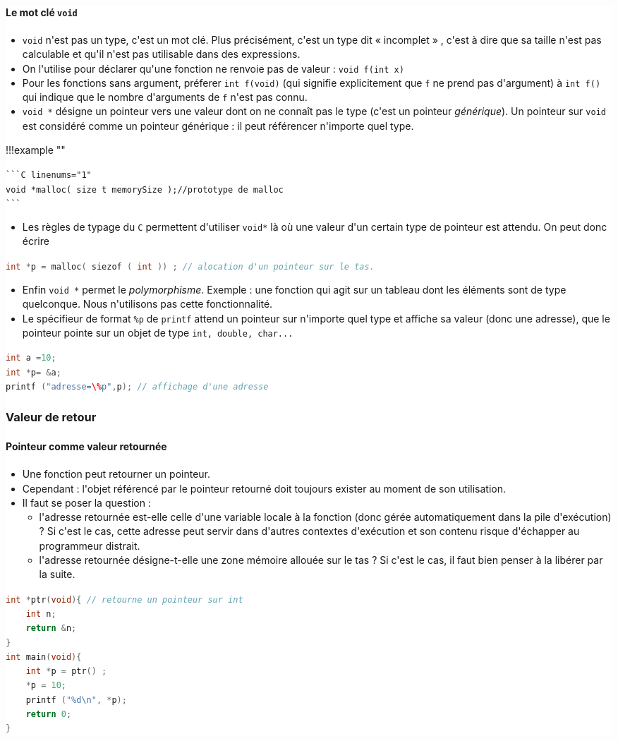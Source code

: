 #### Le mot clé `void`

- `void` n'est pas un type, c'est un mot clé. Plus précisément, c'est un type dit « incomplet » , c'est à dire que sa taille n'est pas calculable et qu'il n'est pas utilisable dans des expressions.
- On l'utilise pour déclarer qu'une fonction ne renvoie pas de valeur : `void f(int x)`
- Pour les fonctions sans argument, préferer `int f(void)` (qui signifie explicitement que `f` ne prend pas d'argument) à `int f()` qui indique que le nombre d'arguments de `f` n'est pas connu.
- `void *` désigne un pointeur vers une valeur dont on ne connaît pas le type (c'est un pointeur _générique_). Un pointeur sur `void` est considéré comme un pointeur générique : il peut référencer n'importe quel type.

!!!example ""

    ```C linenums="1"
    void *malloc( size t memorySize );//prototype de malloc
    ```

- Les règles de typage du $\texttt{C}$ permettent d'utiliser `void*` là où une valeur d'un certain type de pointeur est attendu. On peut donc écrire

```C linenums="1"
int *p = malloc( siezof ( int )) ; // alocation d'un pointeur sur le tas.
```

- Enfin `void *` permet le _polymorphisme_. Exemple : une fonction qui agit sur un tableau dont les éléments sont de type quelconque. Nous n'utilisons pas cette fonctionnalité.
- Le spécifieur de format `%p` de `printf` attend un pointeur sur n'importe quel type et affiche sa valeur (donc une adresse), que le pointeur pointe sur un objet de type `int, double, char...`

```C linenums="1"
int a =10;
int *p= &a;
printf ("adresse=\%p",p); // affichage d'une adresse
```

### Valeur de retour

#### Pointeur comme valeur retournée

- Une fonction peut retourner un pointeur.
- Cependant : l'objet référencé par le pointeur retourné doit toujours exister au moment de son utilisation.
- Il faut se poser la question :
    - l'adresse retournée est-elle celle d'une variable locale à la fonction (donc gérée automatiquement dans la pile d'exécution) ? Si c'est le cas, cette adresse peut servir dans d'autres contextes d'exécution et son contenu risque d'échapper au programmeur distrait.
    - l'adresse retournée désigne-t-elle une zone mémoire allouée sur le tas ? Si c'est le cas, il faut bien penser à la libérer par la suite.

```C linenums="1"
int *ptr(void){ // retourne un pointeur sur int
    int n;
    return &n;
}
int main(void){
    int *p = ptr() ;
    *p = 10;
    printf ("%d\n", *p);
    return 0;
}
```
